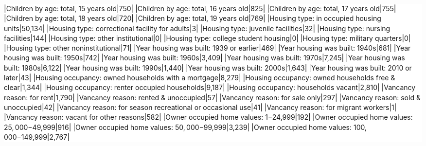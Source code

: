 |Children by age: total, 15 years old|750|
|Children by age: total, 16 years old|825|
|Children by age: total, 17 years old|755|
|Children by age: total, 18 years old|720|
|Children by age: total, 19 years old|769|
|Housing type: in occupied housing units|50,134|
|Housing type: correctional facility for adults|3|
|Housing type: juvenile facilities|32|
|Housing type: nursing facilities|144|
|Housing type: other institutional|0|
|Housing type: college student housing|0|
|Housing type: military quarters|0|
|Housing type: other noninstitutional|71|
|Year housing was built: 1939 or earlier|469|
|Year housing was built: 1940s|681|
|Year housing was built: 1950s|742|
|Year housing was built: 1960s|3,409|
|Year housing was built: 1970s|7,245|
|Year housing was built: 1980s|6,122|
|Year housing was built: 1990s|1,440|
|Year housing was built: 2000s|1,643|
|Year housing was built: 2010 or later|43|
|Housing occupancy: owned households with a mortgage|8,279|
|Housing occupancy: owned households free & clear|1,344|
|Housing occupancy: renter occupied households|9,187|
|Housing occupancy: households vacant|2,810|
|Vancancy reason: for rent|1,790|
|Vancancy reason: rented & unoccupied|57|
|Vancancy reason: for sale only|297|
|Vancancy reason: sold & unoccupied|42|
|Vancancy reason: for season recreational or occasional use|41|
|Vancancy reason: for migrant workers|1|
|Vancancy reason: vacant for other reasons|582|
|Owner occupied home values: $1-$24,999|192|
|Owner occupied home values: $25,000-$49,999|916|
|Owner occupied home values: $50,000-$99,999|3,239|
|Owner occupied home values: $100,000-$149,999|2,767|